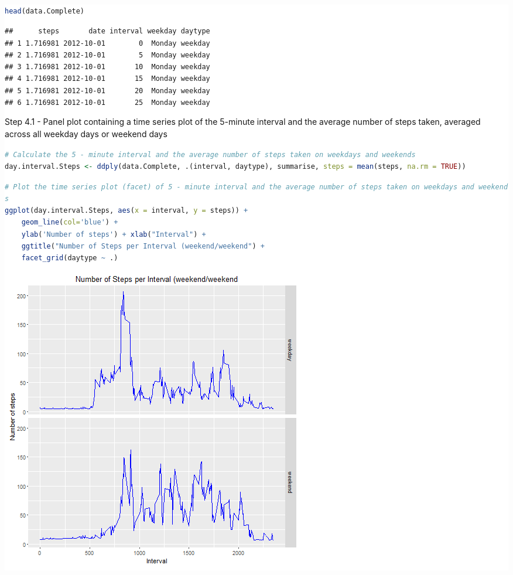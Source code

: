 ```r
head(data.Complete)
```

```
##      steps       date interval weekday daytype
## 1 1.716981 2012-10-01        0  Monday weekday
## 2 1.716981 2012-10-01        5  Monday weekday
## 3 1.716981 2012-10-01       10  Monday weekday
## 4 1.716981 2012-10-01       15  Monday weekday
## 5 1.716981 2012-10-01       20  Monday weekday
## 6 1.716981 2012-10-01       25  Monday weekday
```


Step 4.1 - Panel plot containing a time series plot of the 5-minute interval and the average number of steps taken, averaged across all weekday days or weekend days


```r
# Calculate the 5 - minute interval and the average number of steps taken on weekdays and weekends
day.interval.Steps <- ddply(data.Complete, .(interval, daytype), summarise, steps = mean(steps, na.rm = TRUE))
```




```r
# Plot the time series plot (facet) of 5 - minute interval and the average number of steps taken on weekdays and weekends
ggplot(day.interval.Steps, aes(x = interval, y = steps)) +
    geom_line(col='blue') +
    ylab('Number of steps') + xlab("Interval") +
    ggtitle("Number of Steps per Interval (weekend/weekend") +
    facet_grid(daytype ~ .)
```

![plot of chunk unnamed-chunk-14](figure/unnamed-chunk-14-1.png)


